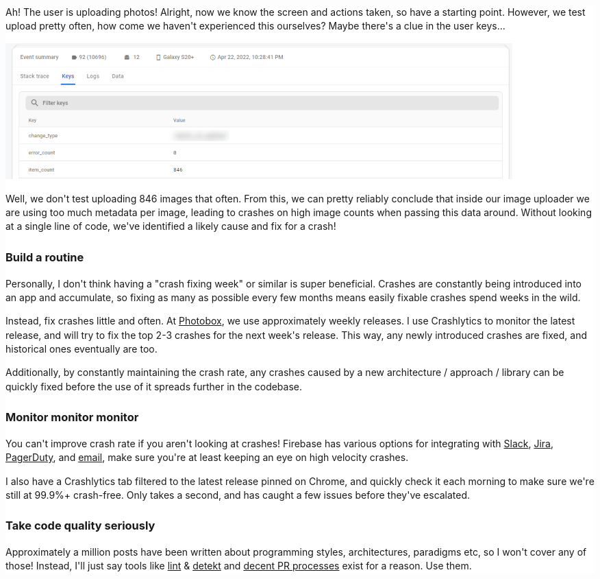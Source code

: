Ah! The user is uploading photos! Alright, now we know the screen and actions taken, so have a starting point. However, we test upload pretty often, how come we haven't experienced this ourselves? Maybe there's a clue in the user keys...

[![](/assets/images/2022/crashlytics-keys-740w.png)](/assets/images/2022/crashlytics-keys.png)

Well, we don't test uploading 846 images that often. From this, we can pretty reliably conclude that inside our image uploader we are using too much metadata per image, leading to crashes on high image counts when passing this data around. Without looking at a single line of code, we've identified a likely cause and fix for a crash! 

### Build a routine

Personally, I don't think having a "crash fixing week" or similar is super beneficial. Crashes are constantly being introduced into an app and accumulate, so fixing as many as possible every few months means easily fixable crashes spend weeks in the wild.

Instead, fix crashes little and often. At [Photobox](https://play.google.com/store/apps/details?id=com.photobox.android), we use approximately weekly releases. I use Crashlytics to monitor the latest release, and will try to fix the top 2-3 crashes for the next week's release. This way, any newly introduced crashes are fixed, and historical ones eventually are too.

Additionally, by constantly maintaining the crash rate, any crashes caused by a new architecture / approach / library can be quickly fixed before the use of it spreads further in the codebase. 

### Monitor monitor monitor

You can't improve crash rate if you aren't looking at crashes! Firebase has various options for integrating with [Slack](https://support.google.com/firebase/answer/9005934?hl=en), [Jira](https://support.google.com/firebase/answer/9118259?hl=en&ref_topic=6400762), [PagerDuty](https://support.google.com/firebase/answer/9168499?hl=en&ref_topic=6400762), and [email](https://firebase.blog/posts/2019/09/how-to-set-up-crashlytics-alerting), make sure you're at least keeping an eye on high velocity crashes.

I also have a Crashlytics tab filtered to the latest release pinned on Chrome, and quickly check it each morning to make sure we're still at 99.9%+ crash-free. Only takes a second, and has caught a few issues before they've escalated.

### Take code quality seriously

Approximately a million posts have been written about programming styles, architectures, paradigms etc, so I won't cover any of those! Instead, I'll just say tools like [lint](https://developer.android.com/studio/write/lint) & [detekt](https://detekt.dev/) and [decent PR processes](/creating-a-pr-template/) exist for a reason. Use them.
